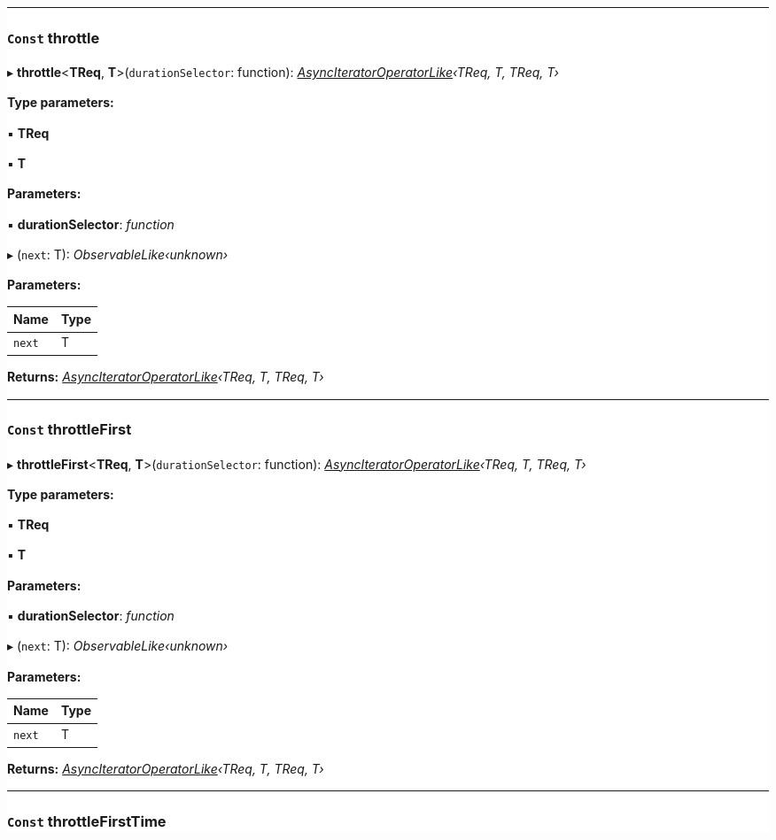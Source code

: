 ___

### `Const` throttle

▸ **throttle**<**TReq**, **T**>(`durationSelector`: function): *[AsyncIteratorOperatorLike](interfaces/asynciteratoroperatorlike.md)‹TReq, T, TReq, T›*

**Type parameters:**

▪ **TReq**

▪ **T**

**Parameters:**

▪ **durationSelector**: *function*

▸ (`next`: T): *ObservableLike‹unknown›*

**Parameters:**

Name | Type |
------ | ------ |
`next` | T |

**Returns:** *[AsyncIteratorOperatorLike](interfaces/asynciteratoroperatorlike.md)‹TReq, T, TReq, T›*

___

### `Const` throttleFirst

▸ **throttleFirst**<**TReq**, **T**>(`durationSelector`: function): *[AsyncIteratorOperatorLike](interfaces/asynciteratoroperatorlike.md)‹TReq, T, TReq, T›*

**Type parameters:**

▪ **TReq**

▪ **T**

**Parameters:**

▪ **durationSelector**: *function*

▸ (`next`: T): *ObservableLike‹unknown›*

**Parameters:**

Name | Type |
------ | ------ |
`next` | T |

**Returns:** *[AsyncIteratorOperatorLike](interfaces/asynciteratoroperatorlike.md)‹TReq, T, TReq, T›*

___

### `Const` throttleFirstTime
